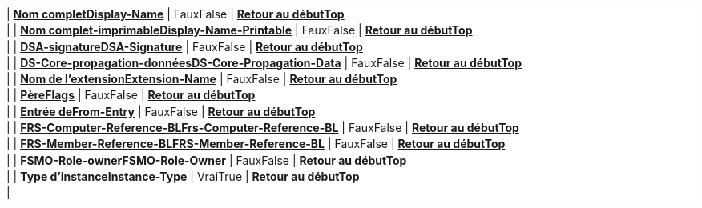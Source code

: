 | [<span data-ttu-id="8da1b-478">**Nom complet**</span><span class="sxs-lookup"><span data-stu-id="8da1b-478">**Display-Name**</span></span>](a-displayname.md)                                                            | <span data-ttu-id="8da1b-479">Faux</span><span class="sxs-lookup"><span data-stu-id="8da1b-479">False</span></span>     | [<span data-ttu-id="8da1b-480">**Retour au début**</span><span class="sxs-lookup"><span data-stu-id="8da1b-480">**Top**</span></span>](c-top.md)<br/> |
| [<span data-ttu-id="8da1b-481">**Nom complet-imprimable**</span><span class="sxs-lookup"><span data-stu-id="8da1b-481">**Display-Name-Printable**</span></span>](a-displaynameprintable.md)                                         | <span data-ttu-id="8da1b-482">Faux</span><span class="sxs-lookup"><span data-stu-id="8da1b-482">False</span></span>     | [<span data-ttu-id="8da1b-483">**Retour au début**</span><span class="sxs-lookup"><span data-stu-id="8da1b-483">**Top**</span></span>](c-top.md)<br/> |
| [<span data-ttu-id="8da1b-484">**DSA-signature**</span><span class="sxs-lookup"><span data-stu-id="8da1b-484">**DSA-Signature**</span></span>](a-dsasignature.md)                                                          | <span data-ttu-id="8da1b-485">Faux</span><span class="sxs-lookup"><span data-stu-id="8da1b-485">False</span></span>     | [<span data-ttu-id="8da1b-486">**Retour au début**</span><span class="sxs-lookup"><span data-stu-id="8da1b-486">**Top**</span></span>](c-top.md)<br/> |
| [<span data-ttu-id="8da1b-487">**DS-Core-propagation-données**</span><span class="sxs-lookup"><span data-stu-id="8da1b-487">**DS-Core-Propagation-Data**</span></span>](a-dscorepropagationdata.md)                                      | <span data-ttu-id="8da1b-488">Faux</span><span class="sxs-lookup"><span data-stu-id="8da1b-488">False</span></span>     | [<span data-ttu-id="8da1b-489">**Retour au début**</span><span class="sxs-lookup"><span data-stu-id="8da1b-489">**Top**</span></span>](c-top.md)<br/> |
| [<span data-ttu-id="8da1b-490">**Nom de l’extension**</span><span class="sxs-lookup"><span data-stu-id="8da1b-490">**Extension-Name**</span></span>](a-extensionname.md)                                                        | <span data-ttu-id="8da1b-491">Faux</span><span class="sxs-lookup"><span data-stu-id="8da1b-491">False</span></span>     | [<span data-ttu-id="8da1b-492">**Retour au début**</span><span class="sxs-lookup"><span data-stu-id="8da1b-492">**Top**</span></span>](c-top.md)<br/> |
| [<span data-ttu-id="8da1b-493">**Père**</span><span class="sxs-lookup"><span data-stu-id="8da1b-493">**Flags**</span></span>](a-flags.md)                                                                         | <span data-ttu-id="8da1b-494">Faux</span><span class="sxs-lookup"><span data-stu-id="8da1b-494">False</span></span>     | [<span data-ttu-id="8da1b-495">**Retour au début**</span><span class="sxs-lookup"><span data-stu-id="8da1b-495">**Top**</span></span>](c-top.md)<br/> |
| [<span data-ttu-id="8da1b-496">**Entrée de**</span><span class="sxs-lookup"><span data-stu-id="8da1b-496">**From-Entry**</span></span>](a-fromentry.md)                                                                | <span data-ttu-id="8da1b-497">Faux</span><span class="sxs-lookup"><span data-stu-id="8da1b-497">False</span></span>     | [<span data-ttu-id="8da1b-498">**Retour au début**</span><span class="sxs-lookup"><span data-stu-id="8da1b-498">**Top**</span></span>](c-top.md)<br/> |
| [<span data-ttu-id="8da1b-499">**FRS-Computer-Reference-BL**</span><span class="sxs-lookup"><span data-stu-id="8da1b-499">**Frs-Computer-Reference-BL**</span></span>](a-frscomputerreferencebl.md)                                    | <span data-ttu-id="8da1b-500">Faux</span><span class="sxs-lookup"><span data-stu-id="8da1b-500">False</span></span>     | [<span data-ttu-id="8da1b-501">**Retour au début**</span><span class="sxs-lookup"><span data-stu-id="8da1b-501">**Top**</span></span>](c-top.md)<br/> |
| [<span data-ttu-id="8da1b-502">**FRS-Member-Reference-BL**</span><span class="sxs-lookup"><span data-stu-id="8da1b-502">**FRS-Member-Reference-BL**</span></span>](a-frsmemberreferencebl.md)                                        | <span data-ttu-id="8da1b-503">Faux</span><span class="sxs-lookup"><span data-stu-id="8da1b-503">False</span></span>     | [<span data-ttu-id="8da1b-504">**Retour au début**</span><span class="sxs-lookup"><span data-stu-id="8da1b-504">**Top**</span></span>](c-top.md)<br/> |
| [<span data-ttu-id="8da1b-505">**FSMO-Role-owner**</span><span class="sxs-lookup"><span data-stu-id="8da1b-505">**FSMO-Role-Owner**</span></span>](a-fsmoroleowner.md)                                                       | <span data-ttu-id="8da1b-506">Faux</span><span class="sxs-lookup"><span data-stu-id="8da1b-506">False</span></span>     | [<span data-ttu-id="8da1b-507">**Retour au début**</span><span class="sxs-lookup"><span data-stu-id="8da1b-507">**Top**</span></span>](c-top.md)<br/> |
| [<span data-ttu-id="8da1b-508">**Type d’instance**</span><span class="sxs-lookup"><span data-stu-id="8da1b-508">**Instance-Type**</span></span>](a-instancetype.md)                                                          | <span data-ttu-id="8da1b-509">Vrai</span><span class="sxs-lookup"><span data-stu-id="8da1b-509">True</span></span>      | [<span data-ttu-id="8da1b-510">**Retour au début**</span><span class="sxs-lookup"><span data-stu-id="8da1b-510">**Top**</span></span>](c-top.md)<br/> |